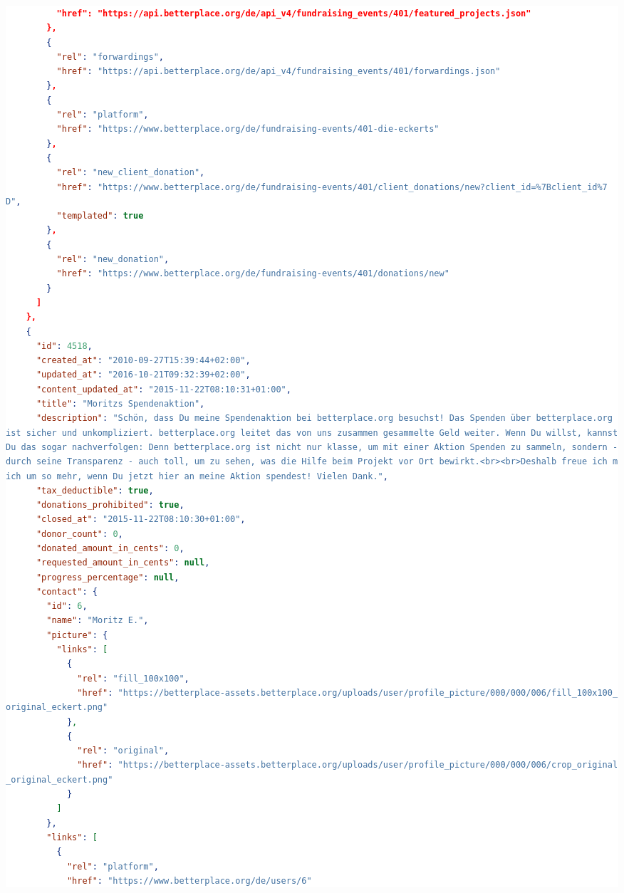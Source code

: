 ```json
          "href": "https://api.betterplace.org/de/api_v4/fundraising_events/401/featured_projects.json"
        },
        {
          "rel": "forwardings",
          "href": "https://api.betterplace.org/de/api_v4/fundraising_events/401/forwardings.json"
        },
        {
          "rel": "platform",
          "href": "https://www.betterplace.org/de/fundraising-events/401-die-eckerts"
        },
        {
          "rel": "new_client_donation",
          "href": "https://www.betterplace.org/de/fundraising-events/401/client_donations/new?client_id=%7Bclient_id%7D",
          "templated": true
        },
        {
          "rel": "new_donation",
          "href": "https://www.betterplace.org/de/fundraising-events/401/donations/new"
        }
      ]
    },
    {
      "id": 4518,
      "created_at": "2010-09-27T15:39:44+02:00",
      "updated_at": "2016-10-21T09:32:39+02:00",
      "content_updated_at": "2015-11-22T08:10:31+01:00",
      "title": "Moritzs Spendenaktion",
      "description": "Schön, dass Du meine Spendenaktion bei betterplace.org besuchst! Das Spenden über betterplace.org ist sicher und unkompliziert. betterplace.org leitet das von uns zusammen gesammelte Geld weiter. Wenn Du willst, kannst Du das sogar nachverfolgen: Denn betterplace.org ist nicht nur klasse, um mit einer Aktion Spenden zu sammeln, sondern - durch seine Transparenz - auch toll, um zu sehen, was die Hilfe beim Projekt vor Ort bewirkt.<br><br>Deshalb freue ich mich um so mehr, wenn Du jetzt hier an meine Aktion spendest! Vielen Dank.",
      "tax_deductible": true,
      "donations_prohibited": true,
      "closed_at": "2015-11-22T08:10:30+01:00",
      "donor_count": 0,
      "donated_amount_in_cents": 0,
      "requested_amount_in_cents": null,
      "progress_percentage": null,
      "contact": {
        "id": 6,
        "name": "Moritz E.",
        "picture": {
          "links": [
            {
              "rel": "fill_100x100",
              "href": "https://betterplace-assets.betterplace.org/uploads/user/profile_picture/000/000/006/fill_100x100_original_eckert.png"
            },
            {
              "rel": "original",
              "href": "https://betterplace-assets.betterplace.org/uploads/user/profile_picture/000/000/006/crop_original_original_eckert.png"
            }
          ]
        },
        "links": [
          {
            "rel": "platform",
            "href": "https://www.betterplace.org/de/users/6"
```